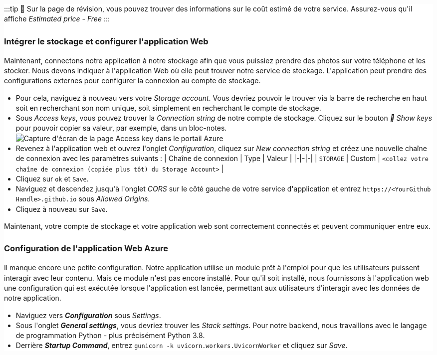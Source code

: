 :::tip
📝 Sur la page de révision, vous pouvez trouver des informations sur le coût estimé de votre service. Assurez-vous qu'il affiche _Estimated price - Free_
:::

### Intégrer le stockage et configurer l'application Web

Maintenant, connectons notre application à notre stockage afin que vous puissiez prendre des photos sur votre téléphone et les stocker. Nous devons indiquer à l'application Web où elle peut trouver notre service de stockage. L'application peut prendre des configurations externes pour configurer la connexion au compte de stockage.

- Pour cela, naviguez à nouveau vers votre _Storage account_. Vous devriez pouvoir le trouver via la barre de recherche en haut soit en recherchant son nom unique, soit simplement en recherchant le compte de stockage.
- Sous _Access keys_, vous pouvez trouver la _Connection string_ de notre compte de stockage. Cliquez sur le bouton _👀 Show keys_ pour pouvoir copier sa valeur, par exemple, dans un bloc-notes.
  ![Capture d'écran de la page Access key dans le portail Azure](./images/light/SecretAccessKeys.png)
- Revenez à l'application web et ouvrez l'onglet _Configuration_, cliquez sur _New connection string_ et créez une nouvelle chaîne de connexion avec les paramètres suivants :
  | Chaîne de connexion | Type | Valeur |
  |-|-|-|
  | `STORAGE` | Custom | `<collez votre chaîne de connexion (copiée plus tôt) du Storage Account>` |
- Cliquez sur `ok` et `Save`.
- Naviguez et descendez jusqu'à l'onglet _CORS_ sur le côté gauche de votre service d'application et entrez `https://<YourGithubHandle>.github.io` sous _Allowed Origins_.
- Cliquez à nouveau sur `Save`.

Maintenant, votre compte de stockage et votre application web sont correctement connectés et peuvent communiquer entre eux.

### Configuration de l'application Web Azure

Il manque encore une petite configuration. Notre application utilise un module prêt à l'emploi pour que les utilisateurs puissent interagir avec leur contenu. Mais ce module n'est pas encore installé. Pour qu'il soit installé, nous fournissons à l'application web une configuration qui est exécutée lorsque l'application est lancée, permettant aux utilisateurs d'interagir avec les données de notre application.

- Naviguez vers **_Configuration_** sous _Settings_.
- Sous l'onglet **_General settings_**, vous devriez trouver les _Stack settings_. Pour notre backend, nous travaillons avec le langage de programmation Python - plus précisément Python 3.8.
- Derrière **_Startup Command_**, entrez `gunicorn -k uvicorn.workers.UvicornWorker` et cliquez sur _Save_.